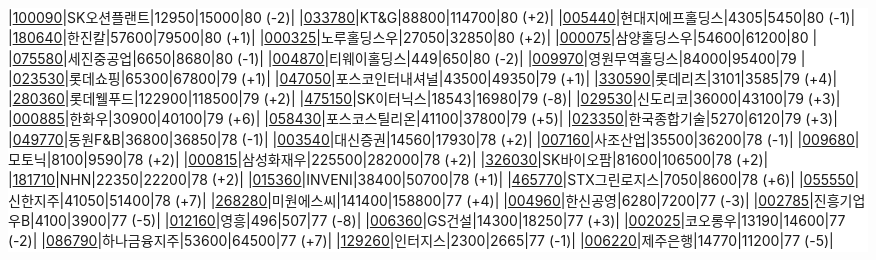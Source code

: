 |[100090](https://finance.daum.net/quotes/A100090)|SK오션플랜트|12950|15000|80 (-2)|
|[033780](https://finance.daum.net/quotes/A033780)|KT&G|88800|114700|80 (+2)|
|[005440](https://finance.daum.net/quotes/A005440)|현대지에프홀딩스|4305|5450|80 (-1)|
|[180640](https://finance.daum.net/quotes/A180640)|한진칼|57600|79500|80 (+1)|
|[000325](https://finance.daum.net/quotes/A000325)|노루홀딩스우|27050|32850|80 (+2)|
|[000075](https://finance.daum.net/quotes/A000075)|삼양홀딩스우|54600|61200|80 |
|[075580](https://finance.daum.net/quotes/A075580)|세진중공업|6650|8680|80 (-1)|
|[004870](https://finance.daum.net/quotes/A004870)|티웨이홀딩스|449|650|80 (-2)|
|[009970](https://finance.daum.net/quotes/A009970)|영원무역홀딩스|84000|95400|79 |
|[023530](https://finance.daum.net/quotes/A023530)|롯데쇼핑|65300|67800|79 (+1)|
|[047050](https://finance.daum.net/quotes/A047050)|포스코인터내셔널|43500|49350|79 (+1)|
|[330590](https://finance.daum.net/quotes/A330590)|롯데리츠|3101|3585|79 (+4)|
|[280360](https://finance.daum.net/quotes/A280360)|롯데웰푸드|122900|118500|79 (+2)|
|[475150](https://finance.daum.net/quotes/A475150)|SK이터닉스|18543|16980|79 (-8)|
|[029530](https://finance.daum.net/quotes/A029530)|신도리코|36000|43100|79 (+3)|
|[000885](https://finance.daum.net/quotes/A000885)|한화우|30900|40100|79 (+6)|
|[058430](https://finance.daum.net/quotes/A058430)|포스코스틸리온|41100|37800|79 (+5)|
|[023350](https://finance.daum.net/quotes/A023350)|한국종합기술|5270|6120|79 (+3)|
|[049770](https://finance.daum.net/quotes/A049770)|동원F&B|36800|36850|78 (-1)|
|[003540](https://finance.daum.net/quotes/A003540)|대신증권|14560|17930|78 (+2)|
|[007160](https://finance.daum.net/quotes/A007160)|사조산업|35500|36200|78 (-1)|
|[009680](https://finance.daum.net/quotes/A009680)|모토닉|8100|9590|78 (+2)|
|[000815](https://finance.daum.net/quotes/A000815)|삼성화재우|225500|282000|78 (+2)|
|[326030](https://finance.daum.net/quotes/A326030)|SK바이오팜|81600|106500|78 (+2)|
|[181710](https://finance.daum.net/quotes/A181710)|NHN|22350|22200|78 (+2)|
|[015360](https://finance.daum.net/quotes/A015360)|INVENI|38400|50700|78 (+1)|
|[465770](https://finance.daum.net/quotes/A465770)|STX그린로지스|7050|8600|78 (+6)|
|[055550](https://finance.daum.net/quotes/A055550)|신한지주|41050|51400|78 (+7)|
|[268280](https://finance.daum.net/quotes/A268280)|미원에스씨|141400|158800|77 (+4)|
|[004960](https://finance.daum.net/quotes/A004960)|한신공영|6280|7200|77 (-3)|
|[002785](https://finance.daum.net/quotes/A002785)|진흥기업우B|4100|3900|77 (-5)|
|[012160](https://finance.daum.net/quotes/A012160)|영흥|496|507|77 (-8)|
|[006360](https://finance.daum.net/quotes/A006360)|GS건설|14300|18250|77 (+3)|
|[002025](https://finance.daum.net/quotes/A002025)|코오롱우|13190|14600|77 (-2)|
|[086790](https://finance.daum.net/quotes/A086790)|하나금융지주|53600|64500|77 (+7)|
|[129260](https://finance.daum.net/quotes/A129260)|인터지스|2300|2665|77 (-1)|
|[006220](https://finance.daum.net/quotes/A006220)|제주은행|14770|11200|77 (-5)|